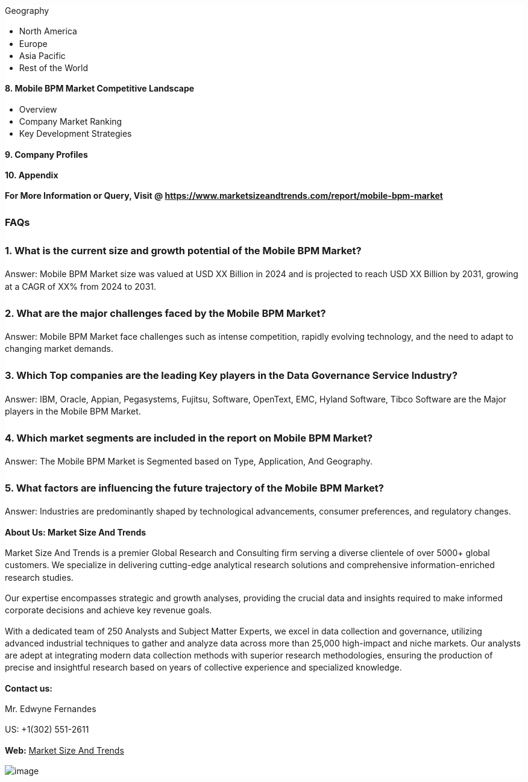 Geography</span></strong></p></div><div class="" data-test-id=""><ul><li><span class="">North America</span></li><li><span class="">Europe</span></li><li><span class="">Asia Pacific</span></li><li><span class="">Rest of the World</span></li></ul></div><div class="" data-test-id=""><p><strong><span class="">8. Mobile BPM Market Competitive Landscape</span></strong></p></div><div class="" data-test-id=""><ul><li><span class="">Overview</span></li><li><span class="">Company Market Ranking</span></li><li><span class="">Key Development Strategies</span></li></ul></div><div class="" data-test-id=""><p><strong><span class="">9. Company Profiles</span></strong></p></div><div class="" data-test-id=""><p><strong><span class="">10. Appendix</span></strong></p></div><div class="" data-test-id=""><p><strong><span class="">For More Information or Query, Visit @ <a href="https://www.marketsizeandtrends.com/report/mobile-bpm-market" target="_blank">https://www.marketsizeandtrends.com/report/mobile-bpm-market</a></span></strong></p></div><div class="" data-test-id=""><div class="article-main__content" data-test-id="publishing-text-block"><h3><strong><span class="">FAQs</span></strong></h3></div><div class="article-main__content" data-test-id="publishing-text-block"><h3><span class="">1. What is the current size and growth potential of the Mobile BPM Market?</span></h3></div><div class="article-main__content" data-test-id="publishing-text-block"><p><span class="font-[700]">Answer</span><span class="">: Mobile BPM Market size was valued at USD XX Billion in 2024 and is projected to reach USD XX Billion by 2031, growing at a CAGR of XX% from 2024 to 2031.</span></p></div><div class="article-main__content" data-test-id="publishing-text-block"><h3><span class="">2. What are the major challenges faced by the Mobile BPM Market?</span></h3></div><div class="article-main__content" data-test-id="publishing-text-block"><p><span class="font-[700]">Answer</span><span class="">: Mobile BPM Market face challenges such as intense competition, rapidly evolving technology, and the need to adapt to changing market demands.</span></p></div><div class="article-main__content" data-test-id="publishing-text-block"><h3><span class="">3. Which Top companies are the leading Key players in the Data Governance Service Industry?</span></h3></div><div class="article-main__content" data-test-id="publishing-text-block"><p><span class="font-[700]">Answer</span><span class="">: IBM, Oracle, Appian, Pegasystems, Fujitsu, Software, OpenText, EMC, Hyland Software, Tibco Software are the Major players in the Mobile BPM Market.</span></p></div><div class="article-main__content" data-test-id="publishing-text-block"><h3><span class="">4. Which market segments are included in the report on Mobile BPM Market?</span></h3></div><div class="article-main__content" data-test-id="publishing-text-block"><p><span class="font-[700]">Answer</span><span class="">: The Mobile BPM Market is Segmented based on Type, Application, And Geography.</span></p></div><div class="article-main__content" data-test-id="publishing-text-block"><h3><span class="">5. What factors are influencing the future trajectory of the Mobile BPM Market?</span></h3></div><div class="article-main__content" data-test-id="publishing-text-block"><p><span class="font-[700]">Answer:</span><span class="">&nbsp;Industries are predominantly shaped by technological advancements, consumer preferences, and regulatory changes.</span></p></div><p><strong><span class="">About Us: Market Size And Trends</span></strong></p></div><div class="" data-test-id=""><p><span class="">Market Size And Trends is a premier Global Research and Consulting firm serving a diverse clientele of over 5000+ global customers. We specialize in delivering cutting-edge analytical research solutions and comprehensive information-enriched research studies.</span></p></div><div class="" data-test-id=""><p><span class="">Our expertise encompasses strategic and growth analyses, providing the crucial data and insights required to make informed corporate decisions and achieve key revenue goals.</span></p></div><div class="" data-test-id=""><p><span class="">With a dedicated team of 250 Analysts and Subject Matter Experts, we excel in data collection and governance, utilizing advanced industrial techniques to gather and analyze data across more than 25,000 high-impact and niche markets. Our analysts are adept at integrating modern data collection methods with superior research methodologies, ensuring the production of precise and insightful research based on years of collective experience and specialized knowledge.</span></p></div><div class="" data-test-id=""><p><strong><span class="">Contact us:</span></strong></p></div><div class="" data-test-id=""><p><span class="">Mr. Edwyne Fernandes</span></p></div><div class="" data-test-id=""><p><span class="">US: +1(302) 551-2611<br /></span></p><p><span class=""><strong>Web:</strong> <a href="https://www.marketsizeandtrends.com/" target="_blank">Market Size And Trends</a></span></p></div>
![image](https://github.com/user-attachments/assets/8520bf81-366e-4c72-95cd-4a05ed659109)
